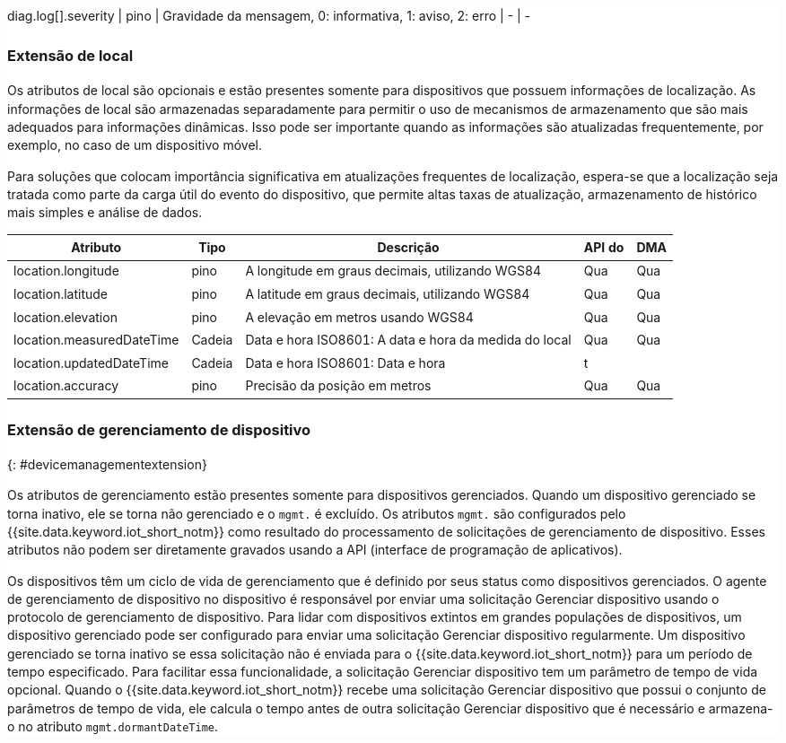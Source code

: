  diag.log[].severity  | pino     | Gravidade da mensagem, 0: informativa, 1: aviso, 2: erro |  -   |    -


### Extensão de local

Os atributos de local são opcionais e estão presentes somente para dispositivos que possuem informações de localização. As informações de local são armazenadas separadamente para permitir o uso de mecanismos de armazenamento que são mais adequados para informações dinâmicas. Isso pode ser importante quando as informações são atualizadas frequentemente, por exemplo, no caso de um dispositivo móvel.

Para soluções que colocam importância significativa em atualizações frequentes de localização, espera-se que a localização seja tratada como parte da carga útil do evento do dispositivo, que permite altas taxas de atualização, armazenamento de histórico mais
simples e análise de dados.


Atributo                 | Tipo   | Descrição                                             | API do | DMA
------------- | ------------- | ------------- | ------------- | -------------
 location.longitude        | pino | A longitude em graus decimais, utilizando WGS84                |  Qua  |  Qua  
 location.latitude         | pino | A latitude em graus decimais, utilizando WGS84                 |  Qua  |  Qua  
 location.elevation        | pino | A elevação em metros usando WGS84                         |  Qua  |  Qua  
 location.measuredDateTime | Cadeia |Data e hora ISO8601: A data e hora da medida do local |  Qua  |  Qua  
 location.updatedDateTime  | Cadeia | Data e hora ISO8601: Data e hora                        |  t  |   
 location.accuracy         | pino | Precisão da posição em metros                      |  Qua  |  Qua  


### Extensão de gerenciamento de dispositivo
{: #devicemanagementextension}

Os atributos de gerenciamento estão presentes somente para dispositivos gerenciados. Quando um dispositivo gerenciado se torna inativo, ele se torna não gerenciado e o `mgmt.` é excluído. Os atributos `mgmt.` são configurados pelo {{site.data.keyword.iot_short_notm}} como resultado do processamento de solicitações de gerenciamento de dispositivo. Esses atributos não podem ser diretamente gravados usando a API (interface de programação de aplicativos).

Os dispositivos têm um ciclo de vida de gerenciamento que é definido por seus status como dispositivos gerenciados. O agente de gerenciamento de dispositivo no dispositivo é responsável por enviar uma solicitação Gerenciar dispositivo usando o protocolo de gerenciamento de dispositivo. Para lidar com dispositivos extintos em grandes populações de dispositivos, um dispositivo gerenciado pode ser configurado para enviar uma solicitação Gerenciar dispositivo regularmente. Um dispositivo gerenciado se torna inativo se essa solicitação não é enviada para o {{site.data.keyword.iot_short_notm}} para um período de tempo especificado. Para facilitar essa funcionalidade, a solicitação Gerenciar dispositivo tem um parâmetro de tempo de vida opcional. Quando o {{site.data.keyword.iot_short_notm}} recebe uma solicitação Gerenciar dispositivo que possui o conjunto de parâmetros de tempo de vida, ele calcula o tempo antes de outra solicitação Gerenciar dispositivo que é necessário e armazena-o no atributo `mgmt.dormantDateTime`.
